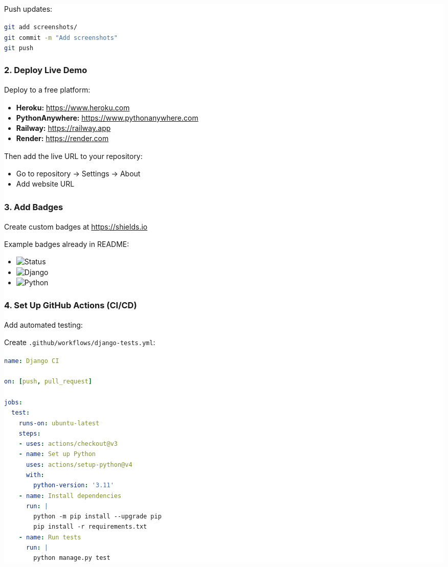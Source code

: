 Push updates:
```bash
git add screenshots/
git commit -m "Add screenshots"
git push
```

### 2. Deploy Live Demo

Deploy to a free platform:
- **Heroku:** https://www.heroku.com
- **PythonAnywhere:** https://www.pythonanywhere.com
- **Railway:** https://railway.app
- **Render:** https://render.com

Then add the live URL to your repository:
- Go to repository → Settings → About
- Add website URL

### 3. Add Badges

Create custom badges at https://shields.io

Example badges already in README:
- ![Status](https://img.shields.io/badge/status-active-success.svg)
- ![Django](https://img.shields.io/badge/django-4.2.11-green.svg)
- ![Python](https://img.shields.io/badge/python-3.x-blue.svg)

### 4. Set Up GitHub Actions (CI/CD)

Add automated testing:

Create `.github/workflows/django-tests.yml`:
```yaml
name: Django CI

on: [push, pull_request]

jobs:
  test:
    runs-on: ubuntu-latest
    steps:
    - uses: actions/checkout@v3
    - name: Set up Python
      uses: actions/setup-python@v4
      with:
        python-version: '3.11'
    - name: Install dependencies
      run: |
        python -m pip install --upgrade pip
        pip install -r requirements.txt
    - name: Run tests
      run: |
        python manage.py test
```
